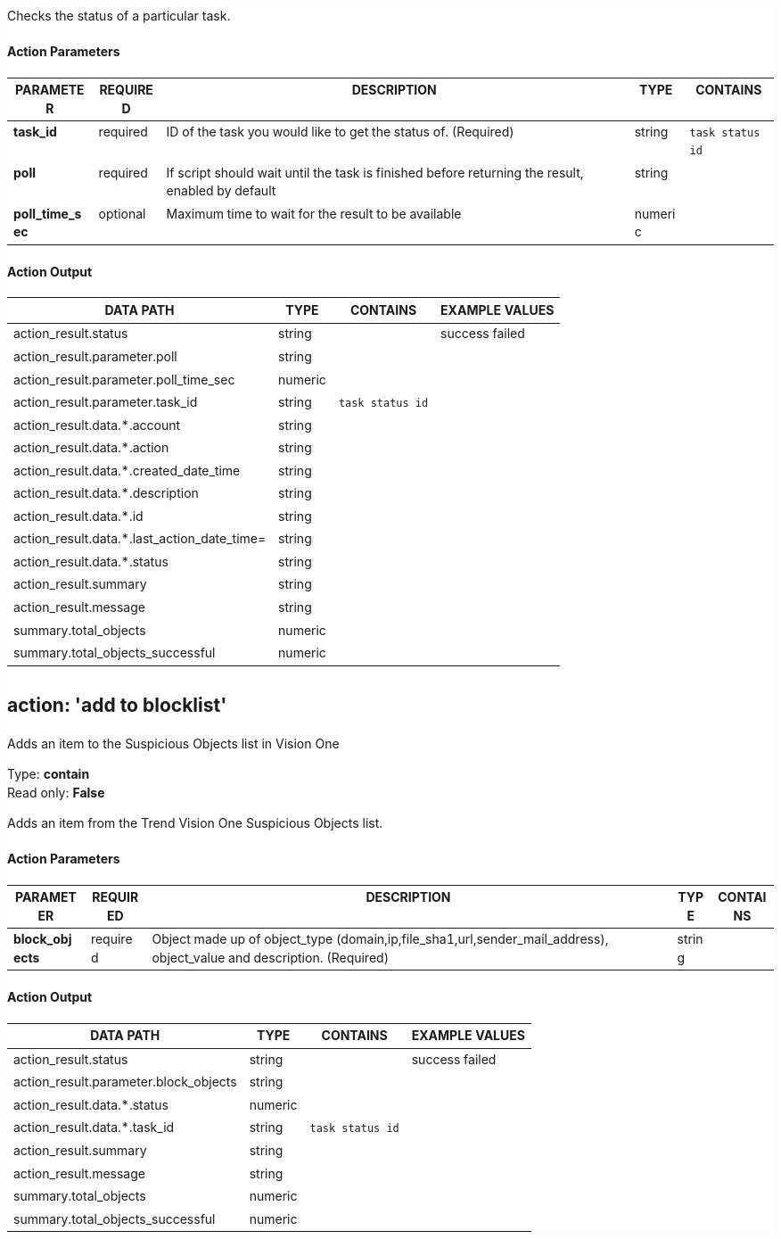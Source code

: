 Checks the status of a particular task.

#### Action Parameters
PARAMETER | REQUIRED | DESCRIPTION | TYPE | CONTAINS
--------- | -------- | ----------- | ---- | --------
**task_id** |  required  | ID of the task you would like to get the status of. (Required) | string |  `task status id` 
**poll** |  required  | If script should wait until the task is finished before returning the result, enabled by default | string | 
**poll_time_sec** |  optional  | Maximum time to wait for the result to be available | numeric | 

#### Action Output
DATA PATH | TYPE | CONTAINS | EXAMPLE VALUES
--------- | ---- | -------- | --------------
action_result.status | string |  |   success  failed 
action_result.parameter.poll | string |  |  
action_result.parameter.poll_time_sec | numeric |  |  
action_result.parameter.task_id | string |  `task status id`  |  
action_result.data.\*.account | string |  |  
action_result.data.\*.action | string |  |  
action_result.data.\*.created_date_time | string |  |  
action_result.data.\*.description | string |  |  
action_result.data.\*.id | string |  |  
action_result.data.\*.last_action_date_time= | string |  |  
action_result.data.\*.status | string |  |  
action_result.summary | string |  |  
action_result.message | string |  |  
summary.total_objects | numeric |  |  
summary.total_objects_successful | numeric |  |    

## action: 'add to blocklist'
Adds an item to the Suspicious Objects list in Vision One

Type: **contain**  
Read only: **False**

Adds an item from the Trend Vision One Suspicious Objects list.

#### Action Parameters
PARAMETER | REQUIRED | DESCRIPTION | TYPE | CONTAINS
--------- | -------- | ----------- | ---- | --------
**block_objects** |  required  | Object made up of object_type (domain,ip,file_sha1,url,sender_mail_address), object_value and description. (Required) | string | 

#### Action Output
DATA PATH | TYPE | CONTAINS | EXAMPLE VALUES
--------- | ---- | -------- | --------------
action_result.status | string |  |   success  failed 
action_result.parameter.block_objects | string |  |  
action_result.data.\*.status | numeric |  |  
action_result.data.\*.task_id | string |  `task status id`  |  
action_result.summary | string |  |  
action_result.message | string |  |  
summary.total_objects | numeric |  |  
summary.total_objects_successful | numeric |  |    
